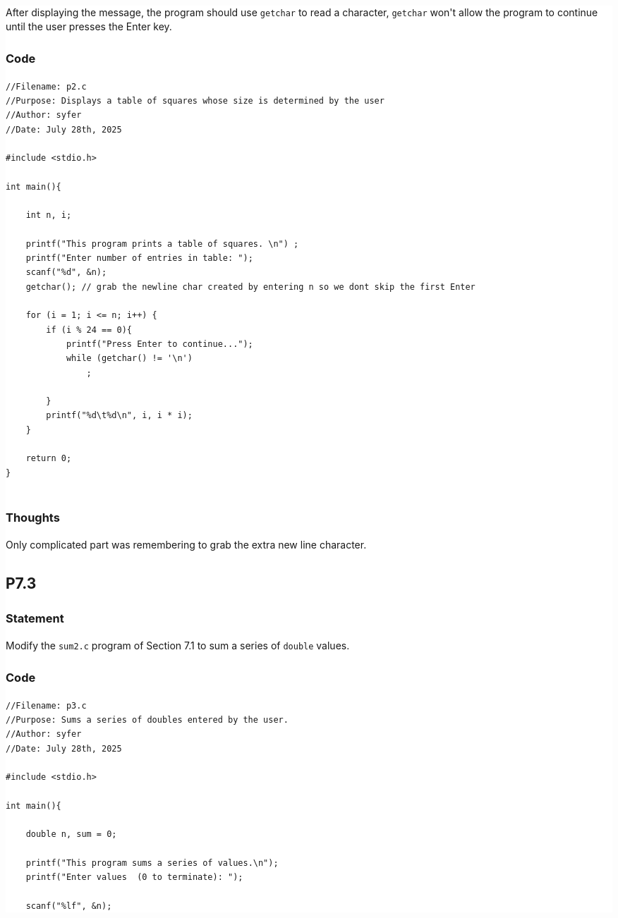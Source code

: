 After displaying the message, the program should use `getchar` to read a character, `getchar` won't allow the program to continue until the user presses the Enter key.

### Code
```
//Filename: p2.c
//Purpose: Displays a table of squares whose size is determined by the user
//Author: syfer
//Date: July 28th, 2025

#include <stdio.h>

int main(){
    
    int n, i;

    printf("This program prints a table of squares. \n") ; 
    printf("Enter number of entries in table: "); 
    scanf("%d", &n); 
    getchar(); // grab the newline char created by entering n so we dont skip the first Enter

    for (i = 1; i <= n; i++) {
        if (i % 24 == 0){
            printf("Press Enter to continue...");
            while (getchar() != '\n')
                ;
            
        }
        printf("%d\t%d\n", i, i * i); 
    }

    return 0;
}


```

### Thoughts
Only complicated part was remembering to grab the extra new line character.

## P7.3
### Statement
Modify the `sum2.c` program of Section 7.1 to sum a series of `double` values.

### Code
```
//Filename: p3.c
//Purpose: Sums a series of doubles entered by the user.
//Author: syfer
//Date: July 28th, 2025

#include <stdio.h>

int main(){

    double n, sum = 0;

    printf("This program sums a series of values.\n"); 
    printf("Enter values  (0 to terminate): "); 

    scanf("%lf", &n); 

```